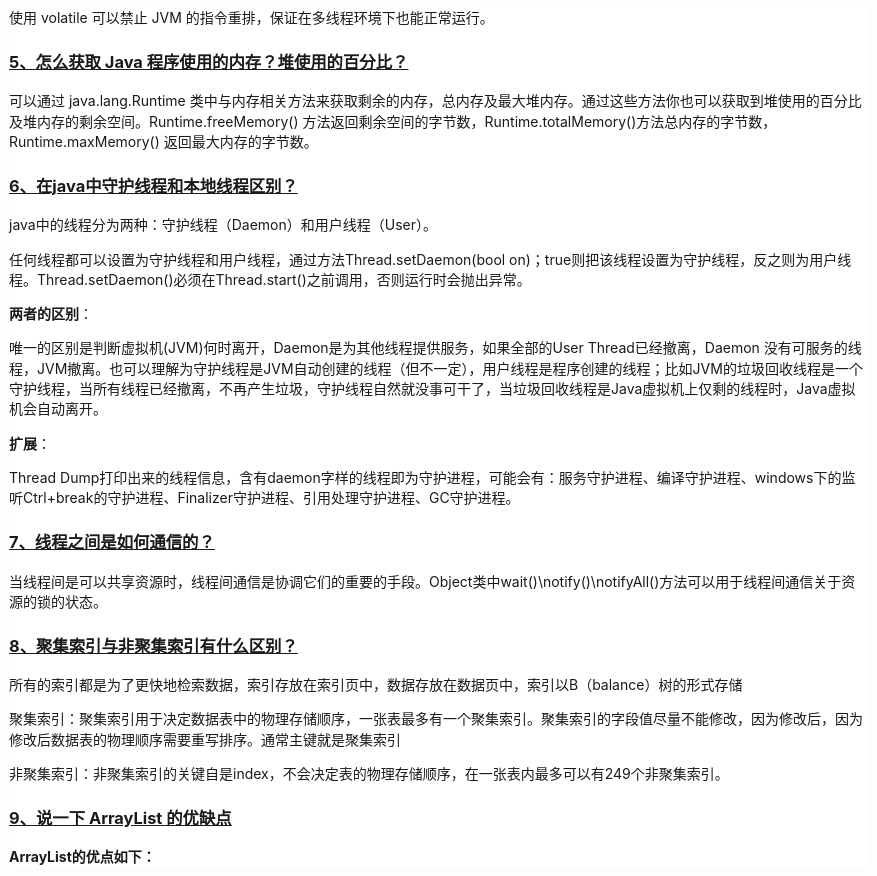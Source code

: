 使用 volatile 可以禁止 JVM 的指令重排，保证在多线程环境下也能正常运行。


### [5、怎么获取 Java 程序使用的内存？堆使用的百分比？](https://gitee.com/souyunku/NewDevBooks/blob/master/docs/Java/Java面试题及答案真题（2021年Java面试题答案大汇总）.md#5怎么获取-java-程序使用的内存堆使用的百分比)  


可以通过 java.lang.Runtime 类中与内存相关方法来获取剩余的内存，总内存及最大堆内存。通过这些方法你也可以获取到堆使用的百分比及堆内存的剩余空间。Runtime.freeMemory() 方法返回剩余空间的字节数，Runtime.totalMemory()方法总内存的字节数，Runtime.maxMemory() 返回最大内存的字节数。


### [6、在java中守护线程和本地线程区别？](https://gitee.com/souyunku/NewDevBooks/blob/master/docs/Java/Java面试题及答案真题（2021年Java面试题答案大汇总）.md#6在java中守护线程和本地线程区别)  


java中的线程分为两种：守护线程（Daemon）和用户线程（User）。

任何线程都可以设置为守护线程和用户线程，通过方法Thread.setDaemon(bool on)；true则把该线程设置为守护线程，反之则为用户线程。Thread.setDaemon()必须在Thread.start()之前调用，否则运行时会抛出异常。

**两者的区别**：

唯一的区别是判断虚拟机(JVM)何时离开，Daemon是为其他线程提供服务，如果全部的User Thread已经撤离，Daemon 没有可服务的线程，JVM撤离。也可以理解为守护线程是JVM自动创建的线程（但不一定），用户线程是程序创建的线程；比如JVM的垃圾回收线程是一个守护线程，当所有线程已经撤离，不再产生垃圾，守护线程自然就没事可干了，当垃圾回收线程是Java虚拟机上仅剩的线程时，Java虚拟机会自动离开。

**扩展**：

Thread Dump打印出来的线程信息，含有daemon字样的线程即为守护进程，可能会有：服务守护进程、编译守护进程、windows下的监听Ctrl+break的守护进程、Finalizer守护进程、引用处理守护进程、GC守护进程。


### [7、线程之间是如何通信的？](https://gitee.com/souyunku/NewDevBooks/blob/master/docs/Java/Java面试题及答案真题（2021年Java面试题答案大汇总）.md#7线程之间是如何通信的)  


当线程间是可以共享资源时，线程间通信是协调它们的重要的手段。Object类中wait()\notify()\notifyAll()方法可以用于线程间通信关于资源的锁的状态。


### [8、聚集索引与非聚集索引有什么区别？](https://gitee.com/souyunku/NewDevBooks/blob/master/docs/Java/Java面试题及答案真题（2021年Java面试题答案大汇总）.md#8聚集索引与非聚集索引有什么区别)  


所有的索引都是为了更快地检索数据，索引存放在索引页中，数据存放在数据页中，索引以B（balance）树的形式存储

聚集索引：聚集索引用于决定数据表中的物理存储顺序，一张表最多有一个聚集索引。聚集索引的字段值尽量不能修改，因为修改后，因为修改后数据表的物理顺序需要重写排序。通常主键就是聚集索引

非聚集索引：非聚集索引的关键自是index，不会决定表的物理存储顺序，在一张表内最多可以有249个非聚集索引。


### [9、说一下 ArrayList 的优缺点](https://gitee.com/souyunku/NewDevBooks/blob/master/docs/Java/Java面试题及答案真题（2021年Java面试题答案大汇总）.md#9说一下-arraylist-的优缺点)  


**ArrayList的优点如下：**
